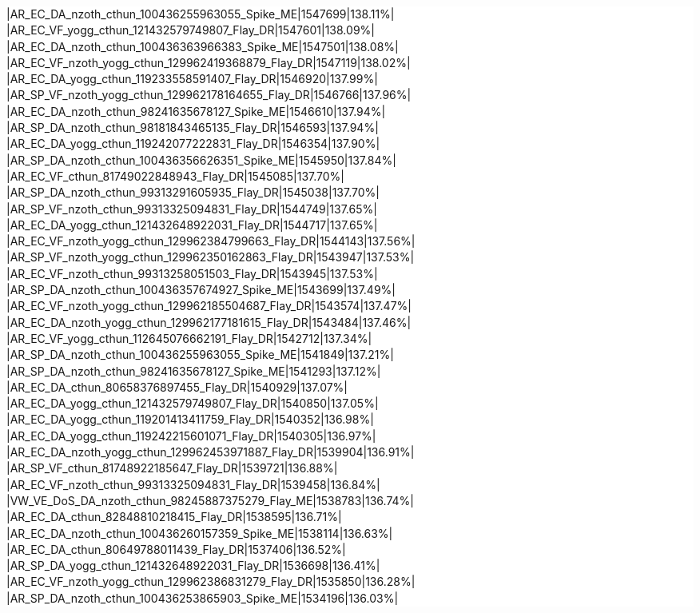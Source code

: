 |AR_EC_DA_nzoth_cthun_100436255963055_Spike_ME|1547699|138.11%|
|AR_EC_VF_yogg_cthun_121432579749807_Flay_DR|1547601|138.09%|
|AR_EC_DA_nzoth_cthun_100436363966383_Spike_ME|1547501|138.08%|
|AR_EC_VF_nzoth_yogg_cthun_129962419368879_Flay_DR|1547119|138.02%|
|AR_EC_DA_yogg_cthun_119233558591407_Flay_DR|1546920|137.99%|
|AR_SP_VF_nzoth_yogg_cthun_129962178164655_Flay_DR|1546766|137.96%|
|AR_EC_DA_nzoth_cthun_98241635678127_Spike_ME|1546610|137.94%|
|AR_SP_DA_nzoth_cthun_98181843465135_Flay_DR|1546593|137.94%|
|AR_EC_DA_yogg_cthun_119242077222831_Flay_DR|1546354|137.90%|
|AR_SP_DA_nzoth_cthun_100436356626351_Spike_ME|1545950|137.84%|
|AR_EC_VF_cthun_81749022848943_Flay_DR|1545085|137.70%|
|AR_SP_DA_nzoth_cthun_99313291605935_Flay_DR|1545038|137.70%|
|AR_SP_VF_nzoth_cthun_99313325094831_Flay_DR|1544749|137.65%|
|AR_EC_DA_yogg_cthun_121432648922031_Flay_DR|1544717|137.65%|
|AR_EC_VF_nzoth_yogg_cthun_129962384799663_Flay_DR|1544143|137.56%|
|AR_SP_VF_nzoth_yogg_cthun_129962350162863_Flay_DR|1543947|137.53%|
|AR_EC_VF_nzoth_cthun_99313258051503_Flay_DR|1543945|137.53%|
|AR_SP_DA_nzoth_cthun_100436357674927_Spike_ME|1543699|137.49%|
|AR_EC_VF_nzoth_yogg_cthun_129962185504687_Flay_DR|1543574|137.47%|
|AR_EC_DA_nzoth_yogg_cthun_129962177181615_Flay_DR|1543484|137.46%|
|AR_EC_VF_yogg_cthun_112645076662191_Flay_DR|1542712|137.34%|
|AR_SP_DA_nzoth_cthun_100436255963055_Spike_ME|1541849|137.21%|
|AR_SP_DA_nzoth_cthun_98241635678127_Spike_ME|1541293|137.12%|
|AR_EC_DA_cthun_80658376897455_Flay_DR|1540929|137.07%|
|AR_EC_DA_yogg_cthun_121432579749807_Flay_DR|1540850|137.05%|
|AR_EC_DA_yogg_cthun_119201413411759_Flay_DR|1540352|136.98%|
|AR_EC_DA_yogg_cthun_119242215601071_Flay_DR|1540305|136.97%|
|AR_EC_DA_nzoth_yogg_cthun_129962453971887_Flay_DR|1539904|136.91%|
|AR_SP_VF_cthun_81748922185647_Flay_DR|1539721|136.88%|
|AR_EC_VF_nzoth_cthun_99313325094831_Flay_DR|1539458|136.84%|
|VW_VE_DoS_DA_nzoth_cthun_98245887375279_Flay_ME|1538783|136.74%|
|AR_EC_DA_cthun_82848810218415_Flay_DR|1538595|136.71%|
|AR_EC_DA_nzoth_cthun_100436260157359_Spike_ME|1538114|136.63%|
|AR_EC_DA_cthun_80649788011439_Flay_DR|1537406|136.52%|
|AR_SP_DA_yogg_cthun_121432648922031_Flay_DR|1536698|136.41%|
|AR_EC_VF_nzoth_yogg_cthun_129962386831279_Flay_DR|1535850|136.28%|
|AR_SP_DA_nzoth_cthun_100436253865903_Spike_ME|1534196|136.03%|